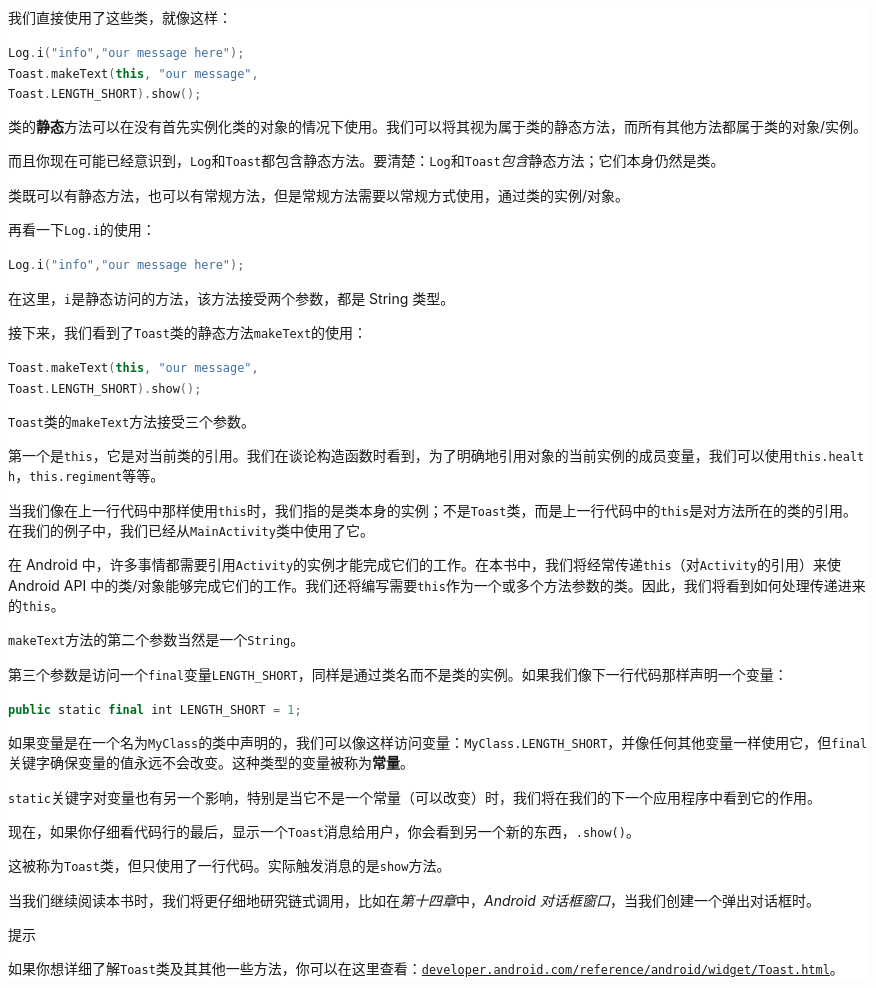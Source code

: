 我们直接使用了这些类，就像这样：

```kt
Log.i("info","our message here");
Toast.makeText(this, "our message",      
Toast.LENGTH_SHORT).show();
```

类的**静态**方法可以在没有首先实例化类的对象的情况下使用。我们可以将其视为属于类的静态方法，而所有其他方法都属于类的对象/实例。

而且你现在可能已经意识到，`Log`和`Toast`都包含静态方法。要清楚：`Log`和`Toast`*包含*静态方法；它们本身仍然是类。

类既可以有静态方法，也可以有常规方法，但是常规方法需要以常规方式使用，通过类的实例/对象。

再看一下`Log.i`的使用：

```kt
Log.i("info","our message here");
```

在这里，`i`是静态访问的方法，该方法接受两个参数，都是 String 类型。

接下来，我们看到了`Toast`类的静态方法`makeText`的使用：

```kt
Toast.makeText(this, "our message", 
Toast.LENGTH_SHORT).show();
```

`Toast`类的`makeText`方法接受三个参数。

第一个是`this`，它是对当前类的引用。我们在谈论构造函数时看到，为了明确地引用对象的当前实例的成员变量，我们可以使用`this.health`，`this.regiment`等等。

当我们像在上一行代码中那样使用`this`时，我们指的是类本身的实例；不是`Toast`类，而是上一行代码中的`this`是对方法所在的类的引用。在我们的例子中，我们已经从`MainActivity`类中使用了它。

在 Android 中，许多事情都需要引用`Activity`的实例才能完成它们的工作。在本书中，我们将经常传递`this`（对`Activity`的引用）来使 Android API 中的类/对象能够完成它们的工作。我们还将编写需要`this`作为一个或多个方法参数的类。因此，我们将看到如何处理传递进来的`this`。

`makeText`方法的第二个参数当然是一个`String`。

第三个参数是访问一个`final`变量`LENGTH_SHORT`，同样是通过类名而不是类的实例。如果我们像下一行代码那样声明一个变量：

```kt
public static final int LENGTH_SHORT = 1;
```

如果变量是在一个名为`MyClass`的类中声明的，我们可以像这样访问变量：`MyClass.LENGTH_SHORT`，并像任何其他变量一样使用它，但`final`关键字确保变量的值永远不会改变。这种类型的变量被称为**常量**。

`static`关键字对变量也有另一个影响，特别是当它不是一个常量（可以改变）时，我们将在我们的下一个应用程序中看到它的作用。

现在，如果你仔细看代码行的最后，显示一个`Toast`消息给用户，你会看到另一个新的东西，`.show()`。

这被称为`Toast`类，但只使用了一行代码。实际触发消息的是`show`方法。

当我们继续阅读本书时，我们将更仔细地研究链式调用，比如在*第十四章*中，*Android 对话框窗口*，当我们创建一个弹出对话框时。

提示

如果你想详细了解`Toast`类及其其他一些方法，你可以在这里查看：[`developer.android.com/reference/android/widget/Toast.html`](http://developer.android.com/reference/android/widget/Toast.html)。

